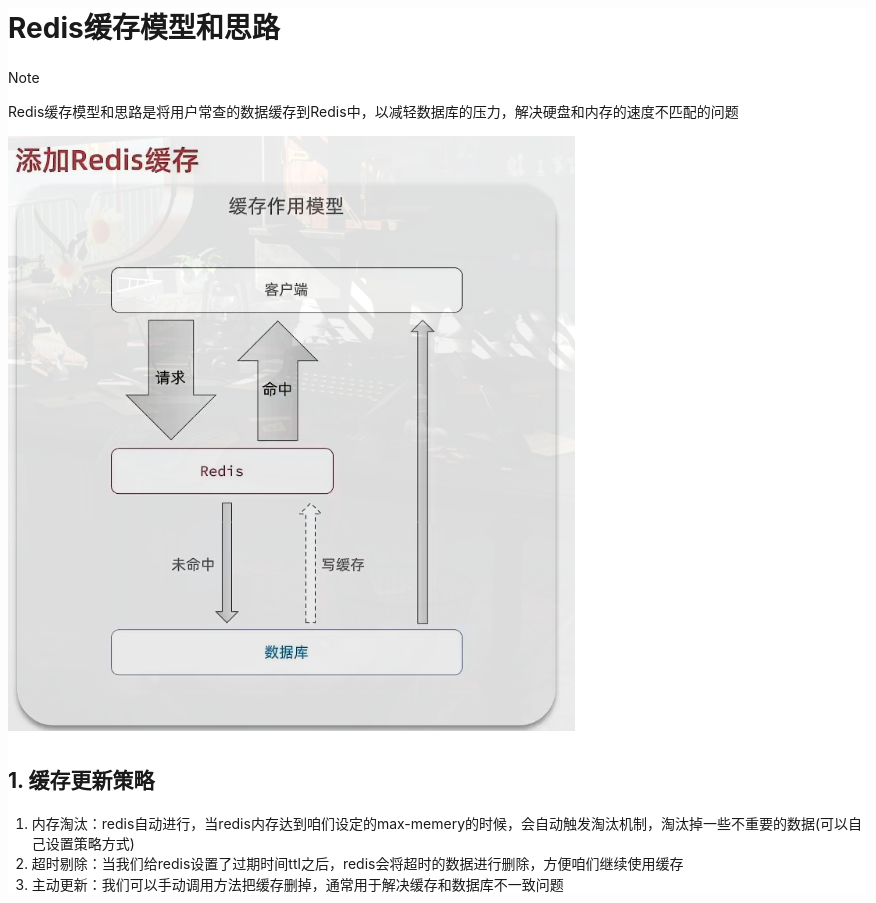 # Redis缓存模型和思路

> [!NOTE]
> Redis缓存模型和思路是将用户常查的数据缓存到Redis中，以减轻数据库的压力，解决硬盘和内存的速度不匹配的问题

![1749010575049](image/Redi缓存模型和思路/1749010575049.png)

## 1. 缓存更新策略

1. 内存淘汰：redis自动进行，当redis内存达到咱们设定的max-memery的时候，会自动触发淘汰机制，淘汰掉一些不重要的数据(可以自己设置策略方式)
2. 超时剔除：当我们给redis设置了过期时间ttl之后，redis会将超时的数据进行删除，方便咱们继续使用缓存
3. 主动更新：我们可以手动调用方法把缓存删掉，通常用于解决缓存和数据库不一致问题
